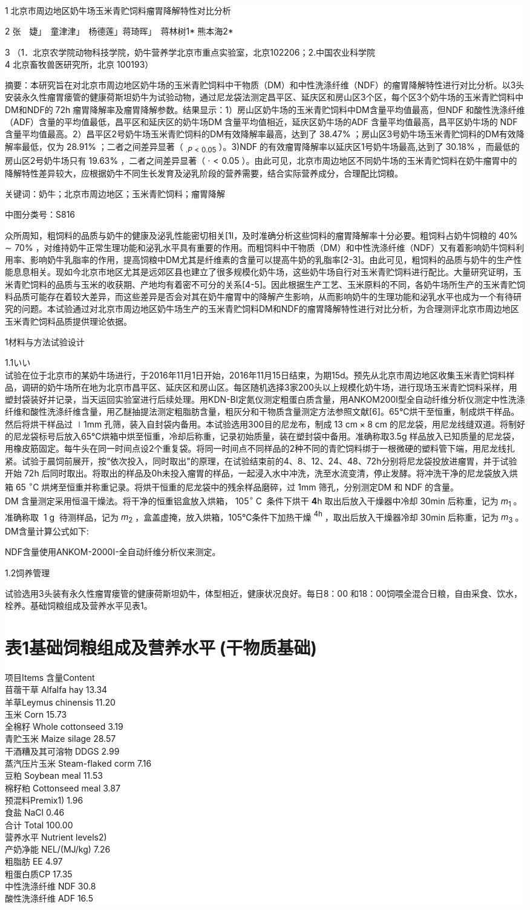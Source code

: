 1 北京市周边地区奶牛场玉米青贮饲料瘤胃降解特性对比分析

2 张　婕」　童津津」　杨德莲」蒋琦晖」　蒋林树1\* 熊本海2\*

3 （1．北京农学院动物科技学院，奶牛营养学北京市重点实验室，北京102206；2.中国农业科学院  
4 北京畜牧兽医研究所，北京 100193）

摘要：本研究旨在对北京市周边地区奶牛场的玉米青贮饲料中干物质（DM）和中性洗涤纤维（NDF）的瘤胃降解特性进行对比分析。以3头安装永久性瘤胃瘘管的健康荷斯坦奶牛为试验动物，通过尼龙袋法测定昌平区、延庆区和房山区3个区，每个区3个奶牛场的玉米青贮饲料中DM和NDF的 $7 2 \mathrm { { h } }$ 瘤胃降解率及瘤胃降解参数。结果显示：1）房山区奶牛场的玉米青贮饲料中DM含量平均值最高，但NDF 和酸性洗涤纤维（ADF）含量的平均值最低，昌平区和延庆区的奶牛场DM 含量平均值相近，延庆区奶牛场的ADF 含量平均值最高，昌平区奶牛场的 NDF含量平均值最高。2）昌平区2号奶牛场玉米青贮饲料的DM有效降解率最高，达到了 $3 8 . 4 7 \%$ ；房山区3号奶牛场玉米青贮饲料的DM有效降解率最低，仅为 $2 8 . 9 1 \%$ ；二者之间差异显著（ $_ { . P < 0 . 0 5 }$ ）。3)NDF 的有效瘤胃降解率以延庆区1号奶牛场最高,达到了 $3 0 . 1 8 \%$ ，而最低的房山区2号奶牛场只有 $1 9 . 6 3 \%$ ，二者之间差异显著（ $\scriptstyle \cdot < 0 . 0 5$ ）。由此可见，北京市周边地区不同奶牛场的玉米青贮饲料在奶牛瘤胃中的降解特性差异较大，应根据奶牛不同生长发育及泌乳阶段的营养需要，结合实际营养成分，合理配比饲粮。

关键词：奶牛；北京市周边地区；玉米青贮饲料；瘤胃降解

中图分类号：S816

众所周知，粗饲料的品质与奶牛的健康及泌乳性能密切相关[1l，及时准确分析这些饲料的瘤胃降解率十分必要。粗饲料占奶牛饲粮的 $40 \% \sim 7 0 \%$ ，对维持奶牛正常生理功能和泌乳水平具有重要的作用。而粗饲料中干物质（DM）和中性洗涤纤维（NDF）又有着影响奶牛饲料利用率、影响奶牛乳脂率的作用，提高饲粮中DM尤其是纤维素的含量可以提高牛奶的乳脂率[2-3]。由此可见，粗饲料的品质与奶牛的生产性能息息相关。现如今北京市地区尤其是远郊区县也建立了很多规模化奶牛场，这些奶牛场自行对玉米青贮饲料进行配比。大量研究证明，玉米青贮饲料的品质与玉米的收获期、产地均有着密不可分的关系[4-5]。因此根据生产工艺、玉米原料的不同，各奶牛场所生产的玉米青贮饲料品质可能存在着较大差异，而这些差异是否会对其在奶牛瘤胃中的降解产生影响，从而影响奶牛的生理功能和泌乳水平也成为一个有待研究的问题。本试验通过对北京市周边地区奶牛场生产的玉米青贮饲料DM和NDF的瘤胃降解特性进行对比分析，为合理测评北京市周边地区玉米青贮饲料品质提供理论依据。

1材料与方法试验设计

1.1いい  
试验在位于北京市的某奶牛场进行，于2016年11月1日开始，2016年11月15日结束，为期15d。预先从北京市周边地区收集玉米青贮饲料样品，调研的奶牛场所在地为北京市昌平区、延庆区和房山区。每区随机选择3家200头以上规模化奶牛场，进行现场玉米青贮饲料采样，用塑封袋装好并记录，当天运回实验室进行后续处理。用KDN-BI定氮仪测定粗蛋白质含量，用ANKOM200I型全自动纤维分析仪测定中性洗涤纤维和酸性洗涤纤维含量，用乙醚抽提法测定粗脂肪含量，粗灰分和干物质含量测定方法参照文献[6]。65℃烘干至恒重，制成烘干样品。然后将烘干样品过 $\mid 1 \mathrm { m m }$ 孔筛，装入自封袋内备用。本试验选用300目的尼龙布，制成 $1 3 \ \mathrm { c m } { \times } 8 \ \mathrm { c m }$ 的尼龙袋，用尼龙线缝双道。将制好的尼龙袋标号后放入65℃烘箱中烘至恒重，冷却后称重，记录初始质量，装在塑封袋中备用。准确称取3.5g 样品放入已知质量的尼龙袋，用橡皮筋固定。每牛头在同一时间点设2个重复袋。将同一时间点不同样品的2种不同的青贮饲料绑于一根微硬的塑料管下端，用尼龙线扎紧。试验于晨饲前展开，按“依次投入，同时取出"的原理，在试验结束前的4、8、12、24、48、72h分别将尼龙袋投放进瘤胃，并于试验开始 $7 2 \mathrm { { h } }$ 后同时取出。将取出的样品及0h未投入瘤胃的样品，一起浸入水中冲洗，洗至水流变清，停止发酵。将冲洗干净的尼龙袋放入烘箱 $6 5 \mathrm { ~ } ^ { \circ } \mathrm { C }$ 烘烤至恒重并称重记录。将烘干恒重的尼龙袋中的残余样品磨碎，过 $1 \mathrm { m m }$ 筛孔，分别测定DM 和 NDF 的含量。  
DM 含量测定采用恒温干燥法。将干净的恒重铝盒放入烘箱， $1 0 5 ^ { \circ } \mathrm { ~ C ~ }$ 条件下烘干 $\boldsymbol { 4 } \mathrm { h }$ 取出后放入干燥器中冷却 $3 0 \mathrm { m i n }$ 后称重，记为 $m _ { 1 }$ 。准确称取 $\mathrm { ~ 1 ~ g ~ }$ 待测样品，记为 $m _ { 2 }$ ，盒盖虚掩，放入烘箱，105℃条件下加热干燥 $^ { 4 \mathrm { h } }$ ，取出后放入干燥器冷却 $3 0 \mathrm { m i n }$ 后称重，记为 $m _ { 3 }$ 。DM含量计算公式如下:

NDF含量使用ANKOM-2000I-全自动纤维分析仪来测定。

1.2饲养管理

试验选用3头装有永久性瘤胃瘘管的健康荷斯坦奶牛，体型相近，健康状况良好。每日8：00 和18：00饲喂全混合日粮，自由采食、饮水，栓养。基础饲粮组成及营养水平见表1。

# 表1基础饲粮组成及营养水平 (干物质基础)

项目Items 含量Content  
苜蓿干草 Alfalfa hay 13.34  
羊草Leymus chinensis 11.20  
玉米 Corn 15.73  
全棉籽 Whole cottonseed 3.19  
青贮玉米 Maize silage 28.57  
干酒糟及其可溶物 DDGS 2.99  
蒸汽压片玉米 Steam-flaked corm 7.16  
豆粕 Soybean meal 11.53  
棉籽粕 Cottonseed meal 3.87  
预混料Premix1) 1.96  
食盐 NaCl 0.46  
合计 Total 100.00  
营养水平 Nutrient levels2)  
产奶净能 NEL/(MJ/kg) 7.26  
粗脂肪 EE 4.97  
粗蛋白质CP 17.35  
中性洗涤纤维 NDF 30.8  
酸性洗涤纤维 ADF 16.5  